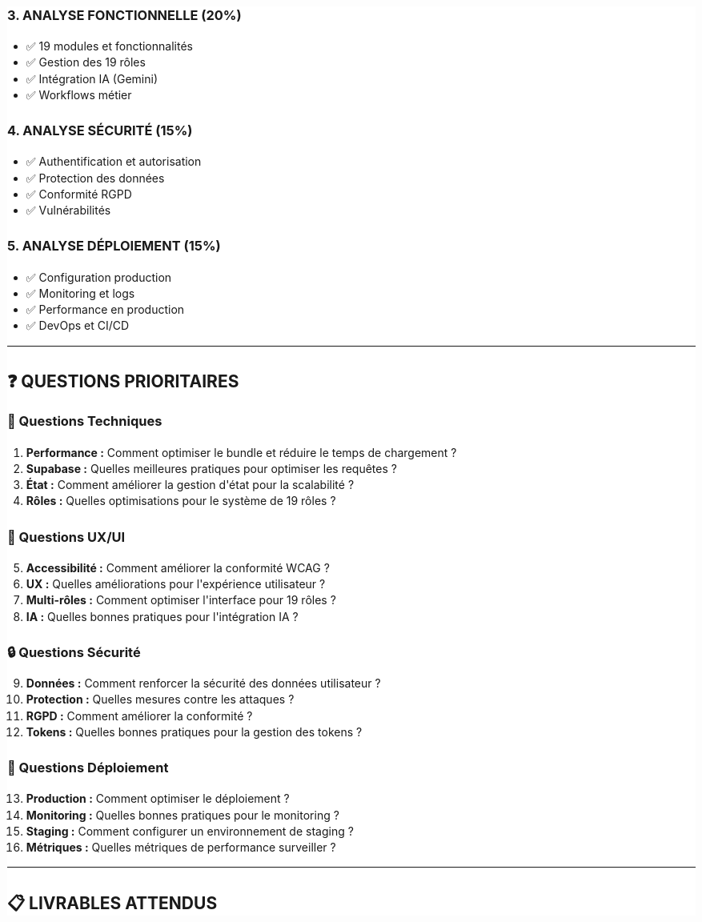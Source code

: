 ### **3. ANALYSE FONCTIONNELLE (20%)**
- ✅ 19 modules et fonctionnalités
- ✅ Gestion des 19 rôles
- ✅ Intégration IA (Gemini)
- ✅ Workflows métier

### **4. ANALYSE SÉCURITÉ (15%)**
- ✅ Authentification et autorisation
- ✅ Protection des données
- ✅ Conformité RGPD
- ✅ Vulnérabilités

### **5. ANALYSE DÉPLOIEMENT (15%)**
- ✅ Configuration production
- ✅ Monitoring et logs
- ✅ Performance en production
- ✅ DevOps et CI/CD

---

## ❓ **QUESTIONS PRIORITAIRES**

### **🔧 Questions Techniques**
1. **Performance :** Comment optimiser le bundle et réduire le temps de chargement ?
2. **Supabase :** Quelles meilleures pratiques pour optimiser les requêtes ?
3. **État :** Comment améliorer la gestion d'état pour la scalabilité ?
4. **Rôles :** Quelles optimisations pour le système de 19 rôles ?

### **🎨 Questions UX/UI**
5. **Accessibilité :** Comment améliorer la conformité WCAG ?
6. **UX :** Quelles améliorations pour l'expérience utilisateur ?
7. **Multi-rôles :** Comment optimiser l'interface pour 19 rôles ?
8. **IA :** Quelles bonnes pratiques pour l'intégration IA ?

### **🔒 Questions Sécurité**
9. **Données :** Comment renforcer la sécurité des données utilisateur ?
10. **Protection :** Quelles mesures contre les attaques ?
11. **RGPD :** Comment améliorer la conformité ?
12. **Tokens :** Quelles bonnes pratiques pour la gestion des tokens ?

### **🚀 Questions Déploiement**
13. **Production :** Comment optimiser le déploiement ?
14. **Monitoring :** Quelles bonnes pratiques pour le monitoring ?
15. **Staging :** Comment configurer un environnement de staging ?
16. **Métriques :** Quelles métriques de performance surveiller ?

---

## 📋 **LIVRABLES ATTENDUS**
